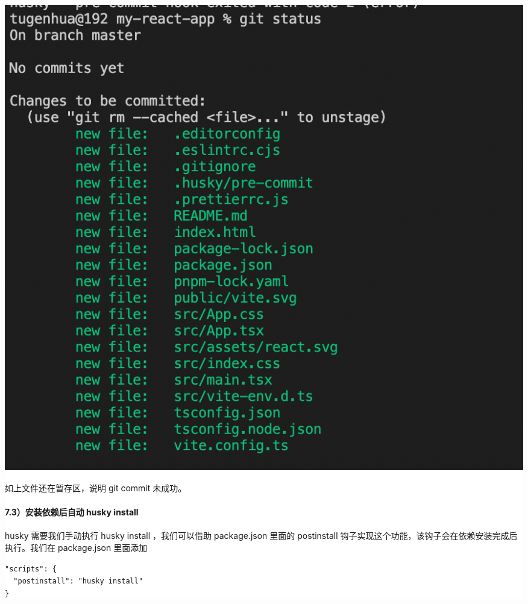 <img src="https://raw.githubusercontent.com/kongzhi0707/front-end-learn/master/rules/images/17.png" /> <br />

如上文件还在暂存区，说明 git commit 未成功。

#### 7.3）安装依赖后自动 husky install

husky 需要我们手动执行 husky install ，我们可以借助 package.json 里面的 postinstall 钩子实现这个功能，该钩子会在依赖安装完成后执行。我们在 package.json 里面添加

```
"scripts": {
  "postinstall": "husky install"
}
```
